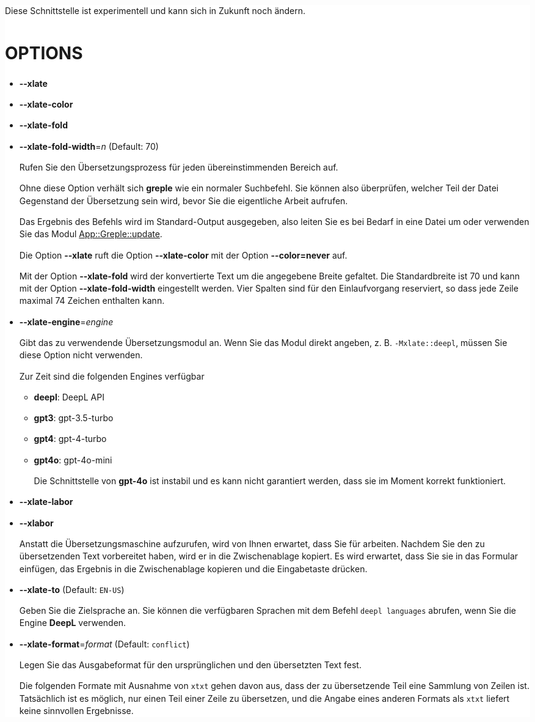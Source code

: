 Diese Schnittstelle ist experimentell und kann sich in Zukunft noch ändern.

# OPTIONS

- **--xlate**
- **--xlate-color**
- **--xlate-fold**
- **--xlate-fold-width**=_n_ (Default: 70)

    Rufen Sie den Übersetzungsprozess für jeden übereinstimmenden Bereich auf.

    Ohne diese Option verhält sich **greple** wie ein normaler Suchbefehl. Sie können also überprüfen, welcher Teil der Datei Gegenstand der Übersetzung sein wird, bevor Sie die eigentliche Arbeit aufrufen.

    Das Ergebnis des Befehls wird im Standard-Output ausgegeben, also leiten Sie es bei Bedarf in eine Datei um oder verwenden Sie das Modul [App::Greple::update](https://metacpan.org/pod/App%3A%3AGreple%3A%3Aupdate).

    Die Option **--xlate** ruft die Option **--xlate-color** mit der Option **--color=never** auf.

    Mit der Option **--xlate-fold** wird der konvertierte Text um die angegebene Breite gefaltet. Die Standardbreite ist 70 und kann mit der Option **--xlate-fold-width** eingestellt werden. Vier Spalten sind für den Einlaufvorgang reserviert, so dass jede Zeile maximal 74 Zeichen enthalten kann.

- **--xlate-engine**=_engine_

    Gibt das zu verwendende Übersetzungsmodul an. Wenn Sie das Modul direkt angeben, z. B. `-Mxlate::deepl`, müssen Sie diese Option nicht verwenden.

    Zur Zeit sind die folgenden Engines verfügbar

    - **deepl**: DeepL API
    - **gpt3**: gpt-3.5-turbo
    - **gpt4**: gpt-4-turbo
    - **gpt4o**: gpt-4o-mini

        Die Schnittstelle von **gpt-4o** ist instabil und es kann nicht garantiert werden, dass sie im Moment korrekt funktioniert.

- **--xlate-labor**
- **--xlabor**

    Anstatt die Übersetzungsmaschine aufzurufen, wird von Ihnen erwartet, dass Sie für arbeiten. Nachdem Sie den zu übersetzenden Text vorbereitet haben, wird er in die Zwischenablage kopiert. Es wird erwartet, dass Sie sie in das Formular einfügen, das Ergebnis in die Zwischenablage kopieren und die Eingabetaste drücken.

- **--xlate-to** (Default: `EN-US`)

    Geben Sie die Zielsprache an. Sie können die verfügbaren Sprachen mit dem Befehl `deepl languages` abrufen, wenn Sie die Engine **DeepL** verwenden.

- **--xlate-format**=_format_ (Default: `conflict`)

    Legen Sie das Ausgabeformat für den ursprünglichen und den übersetzten Text fest.

    Die folgenden Formate mit Ausnahme von `xtxt` gehen davon aus, dass der zu übersetzende Teil eine Sammlung von Zeilen ist. Tatsächlich ist es möglich, nur einen Teil einer Zeile zu übersetzen, und die Angabe eines anderen Formats als `xtxt` liefert keine sinnvollen Ergebnisse.
